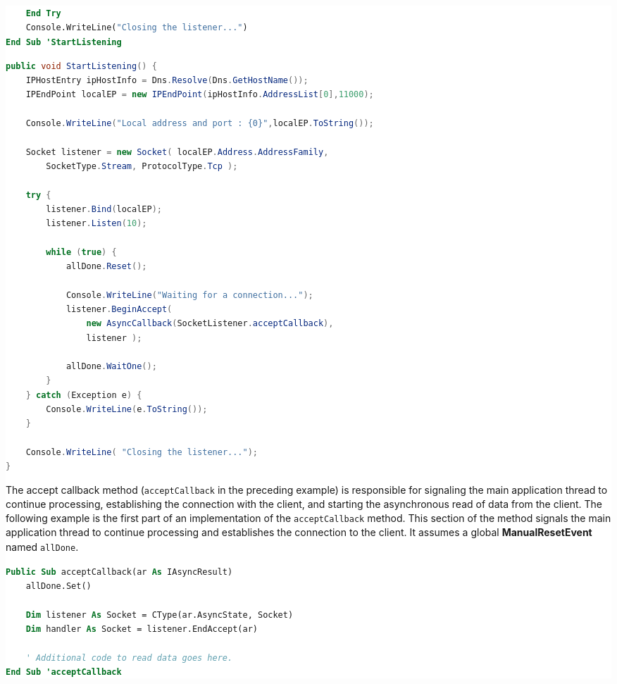 ```vb  
    End Try  
    Console.WriteLine("Closing the listener...")  
End Sub 'StartListening  
```  
  
```csharp  
public void StartListening() {  
    IPHostEntry ipHostInfo = Dns.Resolve(Dns.GetHostName());  
    IPEndPoint localEP = new IPEndPoint(ipHostInfo.AddressList[0],11000);  
  
    Console.WriteLine("Local address and port : {0}",localEP.ToString());  
  
    Socket listener = new Socket( localEP.Address.AddressFamily,  
        SocketType.Stream, ProtocolType.Tcp );  
  
    try {  
        listener.Bind(localEP);  
        listener.Listen(10);  
  
        while (true) {  
            allDone.Reset();  
  
            Console.WriteLine("Waiting for a connection...");  
            listener.BeginAccept(  
                new AsyncCallback(SocketListener.acceptCallback),   
                listener );  
  
            allDone.WaitOne();  
        }  
    } catch (Exception e) {  
        Console.WriteLine(e.ToString());  
    }  
  
    Console.WriteLine( "Closing the listener...");  
}  
```  
  
 The accept callback method (`acceptCallback` in the preceding example) is responsible for signaling the main application thread to continue processing, establishing the connection with the client, and starting the asynchronous read of data from the client. The following example is the first part of an implementation of the `acceptCallback` method. This section of the method signals the main application thread to continue processing and establishes the connection to the client. It assumes a global **ManualResetEvent** named `allDone`.  
  
```vb  
Public Sub acceptCallback(ar As IAsyncResult)  
    allDone.Set()  
  
    Dim listener As Socket = CType(ar.AsyncState, Socket)  
    Dim handler As Socket = listener.EndAccept(ar)  
  
    ' Additional code to read data goes here.  
End Sub 'acceptCallback  
```  
  